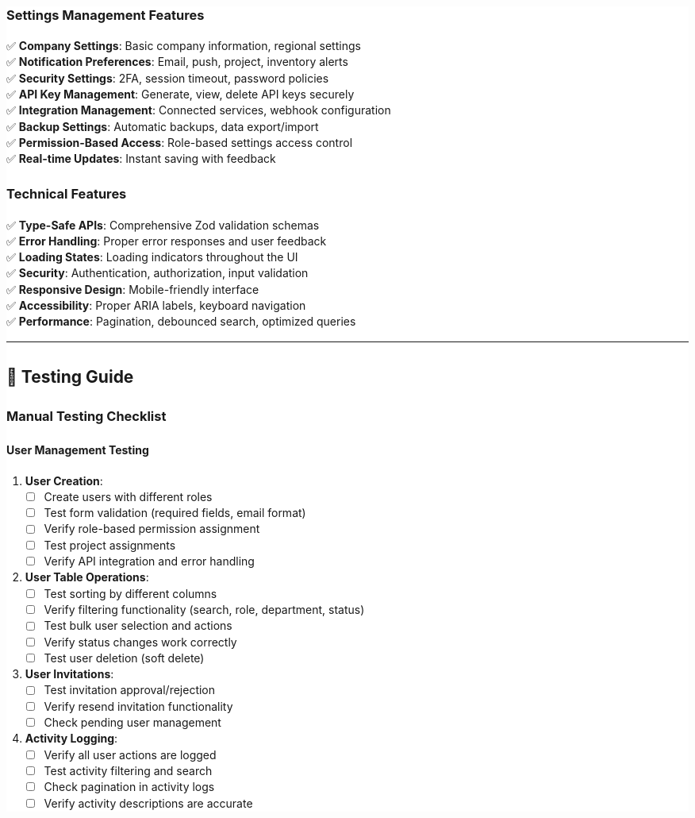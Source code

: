 ### **Settings Management Features**
✅ **Company Settings**: Basic company information, regional settings  
✅ **Notification Preferences**: Email, push, project, inventory alerts  
✅ **Security Settings**: 2FA, session timeout, password policies  
✅ **API Key Management**: Generate, view, delete API keys securely  
✅ **Integration Management**: Connected services, webhook configuration  
✅ **Backup Settings**: Automatic backups, data export/import  
✅ **Permission-Based Access**: Role-based settings access control  
✅ **Real-time Updates**: Instant saving with feedback  

### **Technical Features**
✅ **Type-Safe APIs**: Comprehensive Zod validation schemas  
✅ **Error Handling**: Proper error responses and user feedback  
✅ **Loading States**: Loading indicators throughout the UI  
✅ **Security**: Authentication, authorization, input validation  
✅ **Responsive Design**: Mobile-friendly interface  
✅ **Accessibility**: Proper ARIA labels, keyboard navigation  
✅ **Performance**: Pagination, debounced search, optimized queries  

---

## 🧪 **Testing Guide**

### **Manual Testing Checklist**

#### **User Management Testing**
1. **User Creation**:
   - [ ] Create users with different roles
   - [ ] Test form validation (required fields, email format)
   - [ ] Verify role-based permission assignment
   - [ ] Test project assignments
   - [ ] Verify API integration and error handling

2. **User Table Operations**:
   - [ ] Test sorting by different columns
   - [ ] Verify filtering functionality (search, role, department, status)
   - [ ] Test bulk user selection and actions
   - [ ] Verify status changes work correctly
   - [ ] Test user deletion (soft delete)

3. **User Invitations**:
   - [ ] Test invitation approval/rejection
   - [ ] Verify resend invitation functionality
   - [ ] Check pending user management

4. **Activity Logging**:
   - [ ] Verify all user actions are logged
   - [ ] Test activity filtering and search
   - [ ] Check pagination in activity logs
   - [ ] Verify activity descriptions are accurate
